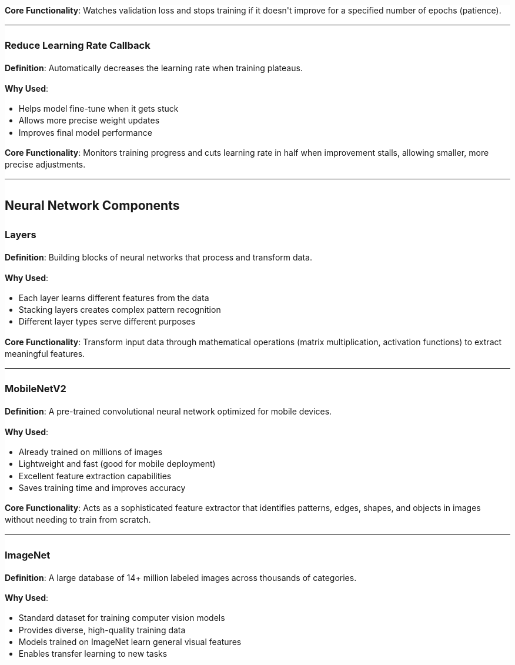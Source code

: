 **Core Functionality**: Watches validation loss and stops training if it doesn't improve for a specified number of epochs (patience).

---

### Reduce Learning Rate Callback
**Definition**: Automatically decreases the learning rate when training plateaus.

**Why Used**:
- Helps model fine-tune when it gets stuck
- Allows more precise weight updates
- Improves final model performance

**Core Functionality**: Monitors training progress and cuts learning rate in half when improvement stalls, allowing smaller, more precise adjustments.

---

## Neural Network Components

### Layers
**Definition**: Building blocks of neural networks that process and transform data.

**Why Used**:
- Each layer learns different features from the data
- Stacking layers creates complex pattern recognition
- Different layer types serve different purposes

**Core Functionality**: Transform input data through mathematical operations (matrix multiplication, activation functions) to extract meaningful features.

---

### MobileNetV2
**Definition**: A pre-trained convolutional neural network optimized for mobile devices.

**Why Used**:
- Already trained on millions of images
- Lightweight and fast (good for mobile deployment)
- Excellent feature extraction capabilities
- Saves training time and improves accuracy

**Core Functionality**: Acts as a sophisticated feature extractor that identifies patterns, edges, shapes, and objects in images without needing to train from scratch.

---

### ImageNet
**Definition**: A large database of 14+ million labeled images across thousands of categories.

**Why Used**:
- Standard dataset for training computer vision models
- Provides diverse, high-quality training data
- Models trained on ImageNet learn general visual features
- Enables transfer learning to new tasks
